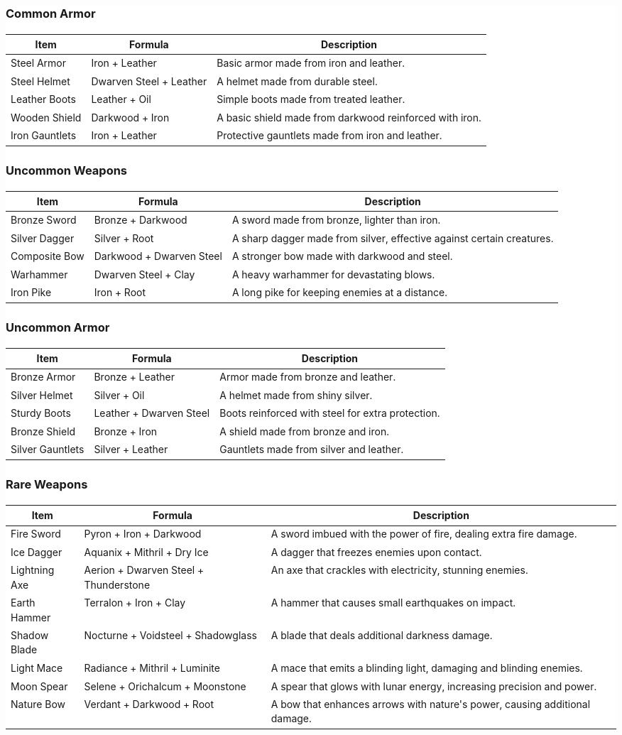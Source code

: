 ### Common Armor

| **Item**            | **Formula**           | **Description**                                                 |
|---------------------|-----------------------|-----------------------------------------------------------------|
| Steel Armor         | Iron + Leather        | Basic armor made from iron and leather.                         |
| Steel Helmet        | Dwarven Steel + Leather      | A helmet made from durable steel.                               |
| Leather Boots       | Leather + Oil      | Simple boots made from treated leather.                         |
| Wooden Shield       | Darkwood + Iron       | A basic shield made from darkwood reinforced with iron.         |
| Iron Gauntlets      | Iron + Leather        | Protective gauntlets made from iron and leather.                |

### Uncommon Weapons

| **Item**            | **Formula**           | **Description**                                                 |
|---------------------|-----------------------|-----------------------------------------------------------------|
| Bronze Sword        | Bronze + Darkwood      | A sword made from bronze, lighter than iron.                    |
| Silver Dagger       | Silver + Root         | A sharp dagger made from silver, effective against certain creatures. |
| Composite Bow       | Darkwood + Dwarven Steel      | A stronger bow made with darkwood and steel.                    |
| Warhammer           | Dwarven Steel + Clay           | A heavy warhammer for devastating blows.                        |
| Iron Pike           | Iron + Root           | A long pike for keeping enemies at a distance.                  |

### Uncommon Armor

| **Item**            | **Formula**           | **Description**                                                 |
|---------------------|-----------------------|-----------------------------------------------------------------|
| Bronze Armor        | Bronze + Leather      | Armor made from bronze and leather.                             |
| Silver Helmet       | Silver + Oil       | A helmet made from shiny silver.                                |
| Sturdy Boots        | Leather + Dwarven Steel       | Boots reinforced with steel for extra protection.               |
| Bronze Shield       | Bronze + Iron         | A shield made from bronze and iron.                             |
| Silver Gauntlets    | Silver + Leather      | Gauntlets made from silver and leather.                         |

### Rare Weapons

| **Item**            | **Formula**                           | **Description**                                                 |
|---------------------|---------------------------------------|-----------------------------------------------------------------|
| Fire Sword          | Pyron + Iron + Darkwood                | A sword imbued with the power of fire, dealing extra fire damage. |
| Ice Dagger          | Aquanix + Mithril + Dry Ice           | A dagger that freezes enemies upon contact.                     |
| Lightning Axe       | Aerion + Dwarven Steel + Thunderstone         | An axe that crackles with electricity, stunning enemies.        |
| Earth Hammer        | Terralon + Iron + Clay                 | A hammer that causes small earthquakes on impact.               |
| Shadow Blade        | Nocturne + Voidsteel + Shadowglass    | A blade that deals additional darkness damage.                  |
| Light Mace          | Radiance + Mithril + Luminite         | A mace that emits a blinding light, damaging and blinding enemies. |
| Moon Spear          | Selene + Orichalcum + Moonstone       | A spear that glows with lunar energy, increasing precision and power. |
| Nature Bow          | Verdant + Darkwood + Root             | A bow that enhances arrows with nature's power, causing additional damage. |
